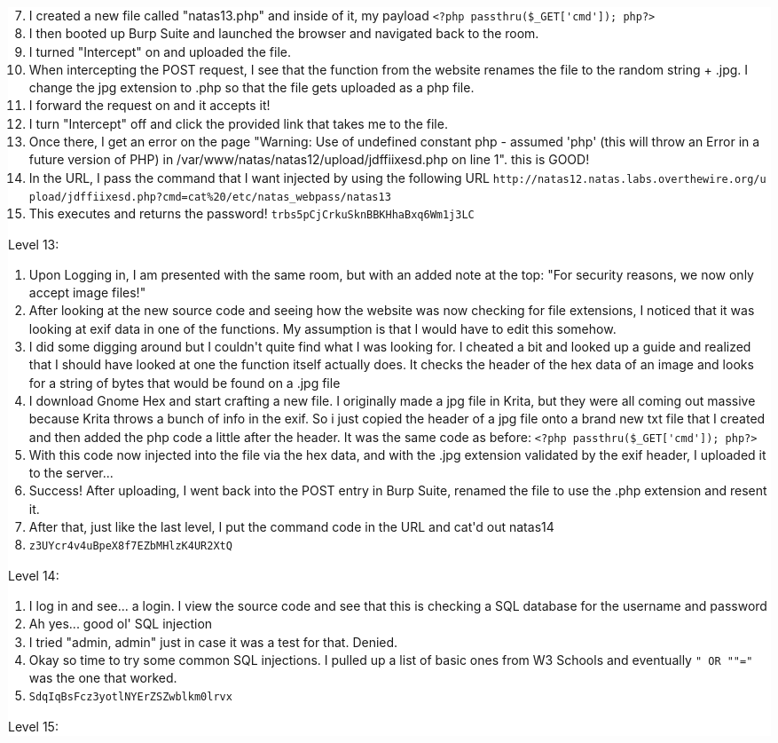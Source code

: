 7. I created a new file called "natas13.php" and inside of it, my payload `<?php passthru($_GET['cmd']); php?>`
8. I then booted up Burp Suite and launched the browser and navigated back to the room. 
9. I turned "Intercept" on and uploaded the file. 
10. When intercepting the POST request, I see that the function from the website renames the file to the random string + .jpg. I change the jpg extension to .php so that the file gets uploaded as a php file. 
11. I forward the request on and it accepts it!
12. I turn "Intercept" off and click the provided link that takes me to the file.
13. Once there, I get an error on the page "Warning: Use of undefined constant php - assumed 'php' (this will throw an Error in a future version of PHP) in /var/www/natas/natas12/upload/jdffiixesd.php on line 1". this is GOOD!
14. In the URL, I pass the command that I want injected by using the following URL `http://natas12.natas.labs.overthewire.org/upload/jdffiixesd.php?cmd=cat%20/etc/natas_webpass/natas13`
15. This executes and returns the password! `trbs5pCjCrkuSknBBKHhaBxq6Wm1j3LC`

Level 13:
1. Upon Logging in, I am presented with the same room, but with an added note at the top: "For security reasons, we now only accept image files!"
2. After looking at the new source code and seeing how the website was now checking for file extensions, I noticed that it was looking at exif data in one of the functions. My assumption is that I would have to edit this somehow. 
3. I did some digging around but I couldn't quite find what I was looking for. I cheated a bit and looked up a guide and realized that I should have looked at one the function itself actually does. It checks the header of the hex data of an image and looks for a string of bytes that would be found on a .jpg file
4. I download Gnome Hex and start crafting a new file. I originally made a jpg file in Krita, but they were all coming out massive because Krita throws a bunch of info in the exif. So i just copied the header of a jpg file onto a brand new txt file that I created and then added the php code a little after the header. It was the same code as before: `<?php passthru($_GET['cmd']); php?>`
5. With this code now injected into the file via the hex data, and with the .jpg extension validated by the exif header, I uploaded it to the server...
6. Success! After uploading, I went back into the POST entry in Burp Suite, renamed the file to use the .php extension and resent it. 
7. After that, just like the last level, I put the command code in the URL and cat'd out natas14
8. `z3UYcr4v4uBpeX8f7EZbMHlzK4UR2XtQ`

Level 14:
1. I log in and see... a login. I view the source code and see that this is checking a SQL database for the username and password
2. Ah yes... good ol' SQL injection
3. I tried "admin, admin" just in case it was a test for that. Denied. 
4. Okay so time to try some common SQL injections. I pulled up a list of basic ones from W3 Schools and eventually `" OR ""="` was the one that worked. 
5. `SdqIqBsFcz3yotlNYErZSZwblkm0lrvx`

Level 15:

